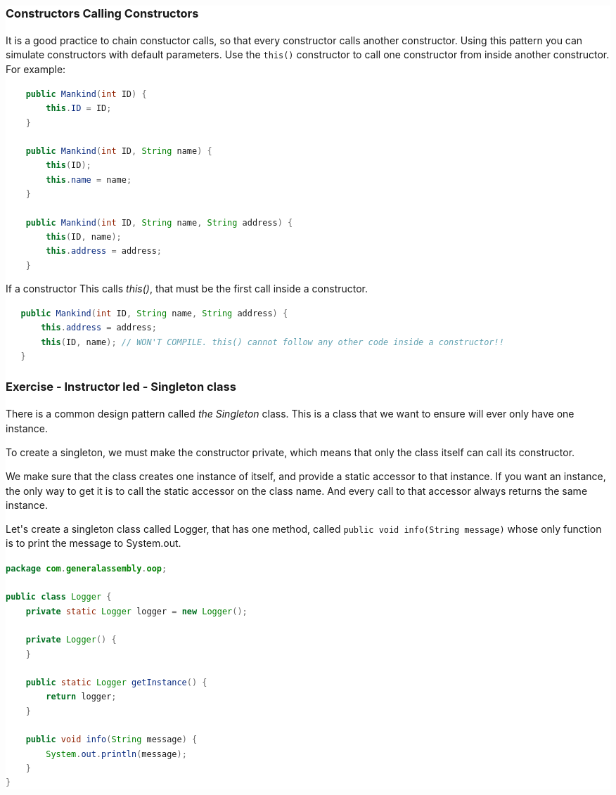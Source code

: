 ### Constructors Calling Constructors
It is a good practice to chain constuctor calls, so that every constructor calls another constructor. Using this pattern you can simulate constructors with default parameters. 
Use the `this()` constructor to call one constructor from inside another constructor.
For example:

```java
    public Mankind(int ID) {
        this.ID = ID;
    }

    public Mankind(int ID, String name) {
        this(ID);
        this.name = name;
    }

    public Mankind(int ID, String name, String address) {
        this(ID, name);
        this.address = address;
    }

```
 If a constructor This calls _this()_, that must be the first call inside a constructor.
 ```java
    public Mankind(int ID, String name, String address) {
        this.address = address;
        this(ID, name); // WON'T COMPILE. this() cannot follow any other code inside a constructor!!
    }

```
### Exercise - Instructor led - Singleton class
There is a common design pattern called _the Singleton_ class. This is a class that we want to ensure will ever only have one instance.

To create a singleton, we must make the constructor private, which means that only the class itself can call its constructor.

We make sure that the class creates one instance of itself, and provide a static accessor to that instance. If you want an instance, the only way to get it is to call the static accessor on the class name. And every call to that accessor always returns the same instance.

Let's create a singleton class called Logger, that has one method, called `public void info(String message)` whose only function is to print the message to System.out.

```java
package com.generalassembly.oop;

public class Logger {
    private static Logger logger = new Logger();

    private Logger() {
    }

    public static Logger getInstance() {
        return logger;
    }

    public void info(String message) {
        System.out.println(message);
    }
}
```
